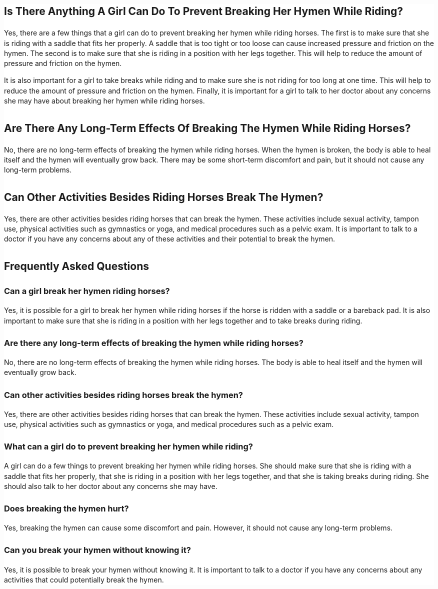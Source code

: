 <h2>Is There Anything A Girl Can Do To Prevent Breaking Her Hymen While Riding?</h2>

<p>Yes, there are a few things that a girl can do to prevent breaking her hymen while riding horses. The first is to make sure that she is riding with a saddle that fits her properly. A saddle that is too tight or too loose can cause increased pressure and friction on the hymen. The second is to make sure that she is riding in a position with her legs together. This will help to reduce the amount of pressure and friction on the hymen.</p>

<p>It is also important for a girl to take breaks while riding and to make sure she is not riding for too long at one time. This will help to reduce the amount of pressure and friction on the hymen. Finally, it is important for a girl to talk to her doctor about any concerns she may have about breaking her hymen while riding horses.</p>

<h2>Are There Any Long-Term Effects Of Breaking The Hymen While Riding Horses?</h2>

<p>No, there are no long-term effects of breaking the hymen while riding horses. When the hymen is broken, the body is able to heal itself and the hymen will eventually grow back. There may be some short-term discomfort and pain, but it should not cause any long-term problems.</p>

<h2>Can Other Activities Besides Riding Horses Break The Hymen?</h2>

<p>Yes, there are other activities besides riding horses that can break the hymen. These activities include sexual activity, tampon use, physical activities such as gymnastics or yoga, and medical procedures such as a pelvic exam. It is important to talk to a doctor if you have any concerns about any of these activities and their potential to break the hymen.</p>

<h2>Frequently Asked Questions</h2>

<h3>Can a girl break her hymen riding horses?</h3>

<p>Yes, it is possible for a girl to break her hymen while riding horses if the horse is ridden with a saddle or a bareback pad. It is also important to make sure that she is riding in a position with her legs together and to take breaks during riding.</p>

<h3>Are there any long-term effects of breaking the hymen while riding horses?</h3>

<p>No, there are no long-term effects of breaking the hymen while riding horses. The body is able to heal itself and the hymen will eventually grow back.</p>

<h3>Can other activities besides riding horses break the hymen?</h3>

<p>Yes, there are other activities besides riding horses that can break the hymen. These activities include sexual activity, tampon use, physical activities such as gymnastics or yoga, and medical procedures such as a pelvic exam.</p>

<h3>What can a girl do to prevent breaking her hymen while riding?</h3>

<p>A girl can do a few things to prevent breaking her hymen while riding horses. She should make sure that she is riding with a saddle that fits her properly, that she is riding in a position with her legs together, and that she is taking breaks during riding. She should also talk to her doctor about any concerns she may have.</p>

<h3>Does breaking the hymen hurt?</h3>

<p>Yes, breaking the hymen can cause some discomfort and pain. However, it should not cause any long-term problems.</p>

<h3>Can you break your hymen without knowing it?</h3>

<p>Yes, it is possible to break your hymen without knowing it. It is important to talk to a doctor if you have any concerns about any activities that could potentially break the hymen.</p>

